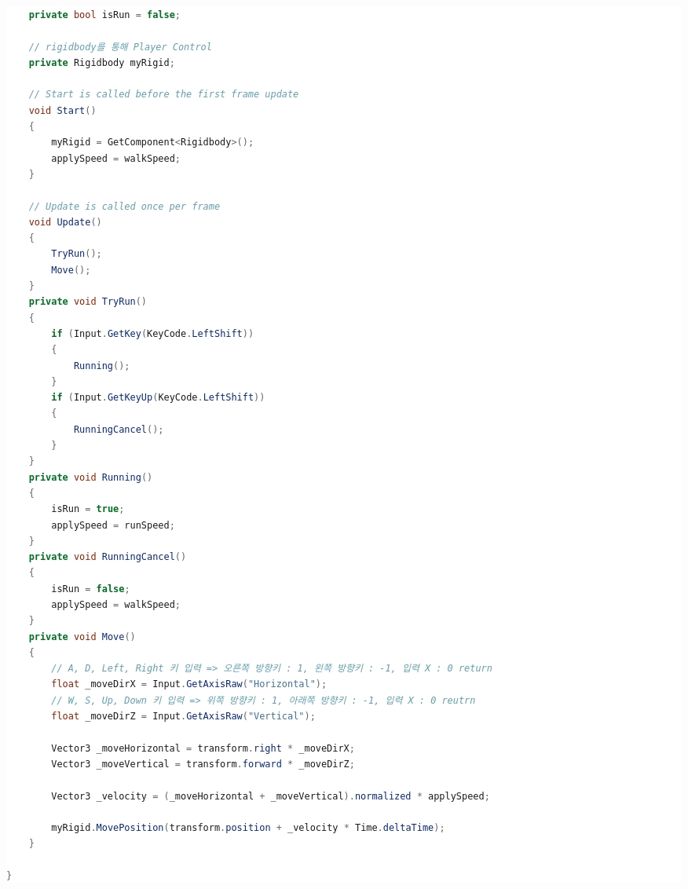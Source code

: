 ```C#
    private bool isRun = false;

    // rigidbody를 통해 Player Control
    private Rigidbody myRigid;

    // Start is called before the first frame update
    void Start()
    {
        myRigid = GetComponent<Rigidbody>();
        applySpeed = walkSpeed;
    }

    // Update is called once per frame
    void Update()
    {        
        TryRun();
        Move();
    }
    private void TryRun()
    {
        if (Input.GetKey(KeyCode.LeftShift))
        {
            Running();
        }
        if (Input.GetKeyUp(KeyCode.LeftShift))
        {
            RunningCancel();
        }
    }
    private void Running()
    {
        isRun = true;
        applySpeed = runSpeed;
    }
    private void RunningCancel()
    {
        isRun = false;
        applySpeed = walkSpeed;
    }
    private void Move()
    {
        // A, D, Left, Right 키 입력 => 오른쪽 방향키 : 1, 왼쪽 방향키 : -1, 입력 X : 0 return
        float _moveDirX = Input.GetAxisRaw("Horizontal");
        // W, S, Up, Down 키 입력 => 위쪽 방향키 : 1, 아래쪽 방향키 : -1, 입력 X : 0 reutrn
        float _moveDirZ = Input.GetAxisRaw("Vertical");

        Vector3 _moveHorizontal = transform.right * _moveDirX;
        Vector3 _moveVertical = transform.forward * _moveDirZ;

        Vector3 _velocity = (_moveHorizontal + _moveVertical).normalized * applySpeed;

        myRigid.MovePosition(transform.position + _velocity * Time.deltaTime);
    }

}
```

